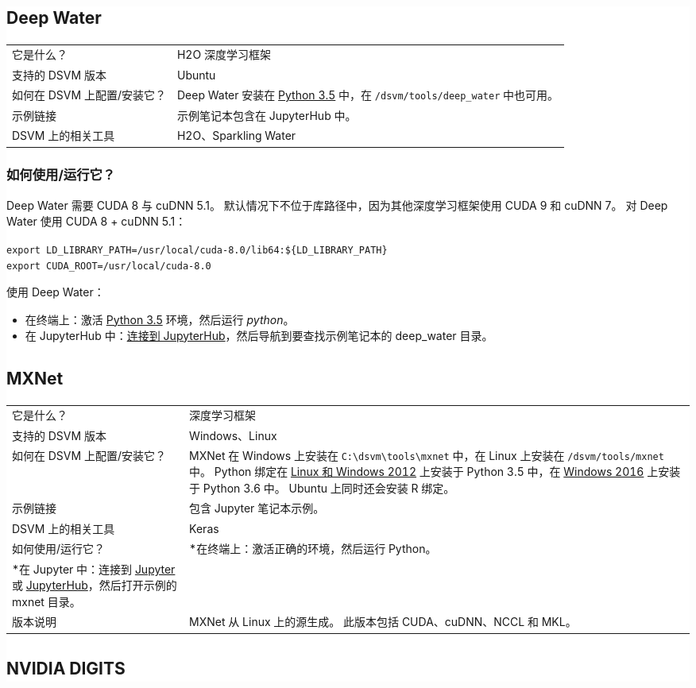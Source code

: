 
## <a name="deep-water"></a>Deep Water

|    |           |
| ------------- | ------------- |
| 它是什么？   | H2O 深度学习框架      |
| 支持的 DSVM 版本      | Ubuntu     |
| 如何在 DSVM 上配置/安装它？  | Deep Water 安装在 [Python 3.5](dsvm-languages.md#python-linux-and-windows-server-2012-edition) 中，在 `/dsvm/tools/deep_water` 中也可用。   |
| 示例链接      | 示例笔记本包含在 JupyterHub 中。      |
| DSVM 上的相关工具      | H2O、Sparkling Water      |

### <a name="how-to-use--run-it"></a>如何使用/运行它？  

Deep Water 需要 CUDA 8 与 cuDNN 5.1。 默认情况下不位于库路径中，因为其他深度学习框架使用 CUDA 9 和 cuDNN 7。 对 Deep Water 使用 CUDA 8 + cuDNN 5.1：

```
export LD_LIBRARY_PATH=/usr/local/cuda-8.0/lib64:${LD_LIBRARY_PATH}
export CUDA_ROOT=/usr/local/cuda-8.0
```

使用 Deep Water：
* 在终端上：激活 [Python 3.5](dsvm-languages.md#python-linux-and-windows-server-2012-edition) 环境，然后运行 _python_。 <br/>
* 在 JupyterHub 中：[连接到 JupyterHub](dsvm-ubuntu-intro.md#how-to-access-the-data-science-virtual-machine-for-linux)，然后导航到要查找示例笔记本的 deep_water 目录。

## <a name="mxnet"></a>MXNet

|    |           |
| ------------- | ------------- |
| 它是什么？   | 深度学习框架      |
| 支持的 DSVM 版本      | Windows、Linux     |
| 如何在 DSVM 上配置/安装它？  | MXNet 在 Windows 上安装在 `C:\dsvm\tools\mxnet` 中，在 Linux 上安装在 `/dsvm/tools/mxnet` 中。 Python 绑定在 [Linux 和 Windows 2012](dsvm-languages.md#python-linux-and-windows-server-2012-edition) 上安装于 Python 3.5 中，在 [Windows 2016](dsvm-languages.md#python-windows-server-2016-edition) 上安装于 Python 3.6 中。 Ubuntu 上同时还会安装 R 绑定。   |
| 示例链接      | 包含 Jupyter 笔记本示例。    |
| DSVM 上的相关工具      | Keras      |
| 如何使用/运行它？    | *在终端上：激活正确的环境，然后运行 Python。 <br/>
 *在 Jupyter 中：连接到 [Jupyter](provision-vm.md#tools-installed-on-the-microsoft-data-science-virtual-machine) 或 [JupyterHub](dsvm-ubuntu-intro.md#how-to-access-the-data-science-virtual-machine-for-linux)，然后打开示例的 mxnet 目录。  |
 | 版本说明 | MXNet 从 Linux 上的源生成。 此版本包括 CUDA、cuDNN、NCCL 和 MKL。 |

## <a name="nvidia-digits"></a>NVIDIA DIGITS
